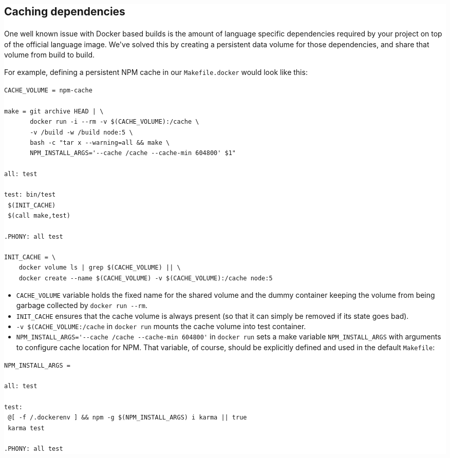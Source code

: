 Caching dependencies
--------------------

One well known issue with Docker based builds is the amount of language
specific dependencies required by your project on top of the official
language image. We\'ve solved this by creating a persistent data volume
for those dependencies, and share that volume from build to build.

For example, defining a persistent NPM cache in our `Makefile.docker`
would look like this:

```make
CACHE_VOLUME = npm-cache

make = git archive HEAD | \
       docker run -i --rm -v $(CACHE_VOLUME):/cache \
       -v /build -w /build node:5 \
       bash -c "tar x --warning=all && make \
       NPM_INSTALL_ARGS='--cache /cache --cache-min 604800' $1"

all: test

test: bin/test
 $(INIT_CACHE)
 $(call make,test)

.PHONY: all test

INIT_CACHE = \
    docker volume ls | grep $(CACHE_VOLUME) || \
    docker create --name $(CACHE_VOLUME) -v $(CACHE_VOLUME):/cache node:5
```

-   `CACHE_VOLUME` variable holds the fixed name for the shared volume
    and the dummy container keeping the volume from being garbage
    collected by `docker run --rm`.
-   `INIT_CACHE` ensures that the cache volume is always present (so
    that it can simply be removed if its state goes bad).
-   `-v $(CACHE_VOLUME:/cache` in `docker run` mounts the cache volume
    into test container.
-   `NPM_INSTALL_ARGS='--cache /cache --cache-min 604800'` in
    `docker run` sets a make variable `NPM_INSTALL_ARGS` with arguments
    to configure cache location for NPM. That variable, of course,
    should be explicitly defined and used in the default `Makefile`:

```make
NPM_INSTALL_ARGS =

all: test

test:
 @[ -f /.dockerenv ] && npm -g $(NPM_INSTALL_ARGS) i karma || true
 karma test

.PHONY: all test
```
